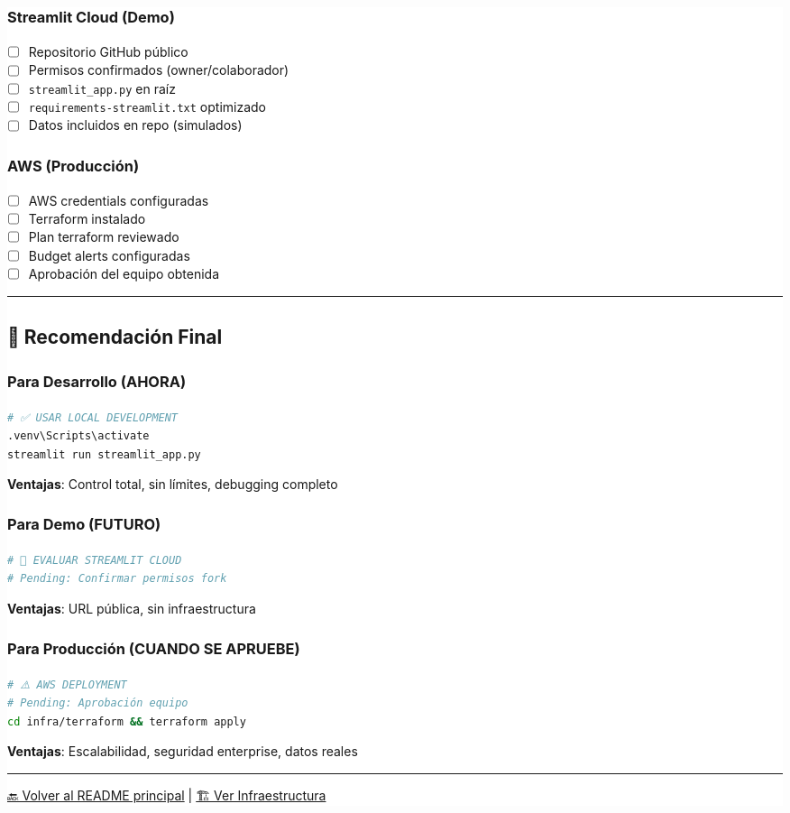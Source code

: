 ### **Streamlit Cloud (Demo)**
- [ ] Repositorio GitHub público
- [ ] Permisos confirmados (owner/colaborador)
- [ ] `streamlit_app.py` en raíz
- [ ] `requirements-streamlit.txt` optimizado
- [ ] Datos incluidos en repo (simulados)

### **AWS (Producción)**
- [ ] AWS credentials configuradas
- [ ] Terraform instalado
- [ ] Plan terraform reviewado
- [ ] Budget alerts configuradas
- [ ] Aprobación del equipo obtenida

---

## 🎯 **Recomendación Final**

### **Para Desarrollo (AHORA)**
```bash
# ✅ USAR LOCAL DEVELOPMENT
.venv\Scripts\activate
streamlit run streamlit_app.py
```
**Ventajas**: Control total, sin límites, debugging completo

### **Para Demo (FUTURO)**
```bash
# 🔄 EVALUAR STREAMLIT CLOUD
# Pending: Confirmar permisos fork
```
**Ventajas**: URL pública, sin infraestructura

### **Para Producción (CUANDO SE APRUEBE)**
```bash
# ⚠️ AWS DEPLOYMENT  
# Pending: Aprobación equipo
cd infra/terraform && terraform apply
```
**Ventajas**: Escalabilidad, seguridad enterprise, datos reales

---

[🔙 Volver al README principal](./README.md) | [🏗️ Ver Infraestructura](./INFRAESTRUCTURA.md)
